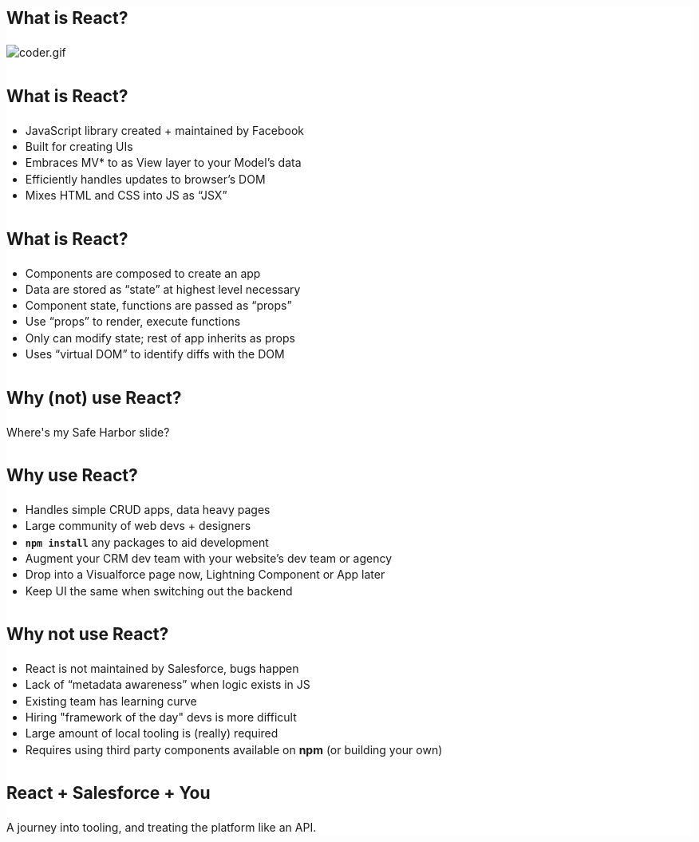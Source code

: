 

## What is React?
![coder.gif](media/coder.gif)


## What is React?
- JavaScript library created + maintained by Facebook
- Built for creating UIs
- Embraces MV* to as View layer to your Model’s data
- Efficiently handles updates to browser’s DOM
- Mixes HTML and CSS into JS as “JSX”


## What is React?
- Components are composed to create an app
- Data are stored as “state” at highest level necessary
- Component state, functions are passed as “props”
- Use “props” to render, execute functions
- Only can modify state; rest of app inherits as props
- Uses “virtual DOM” to identify diffs with the DOM



## Why (not) use React?
Where's my Safe Harbor slide?


## Why use React?
- Handles simple CRUD apps, data heavy pages
- Large community of web devs + designers
- **`npm install`** any packages to aid development
- Augment your CRM dev team with your website’s dev team or agency
- Drop into a Visualforce page now, Lightning Component or App later
- Keep UI the same when switching out the backend


## Why not use React?
- React is not maintained by Salesforce, bugs happen
- Lack of “metadata awareness” when logic exists in JS
- Existing team has learning curve
- Hiring "framework of the day" devs is more difficult
- Large amount of local tooling is (really) required
- Requires using third party components available on **npm** (or building your own)



## React + Salesforce + You
A journey into tooling, and treating the platform like an API.
